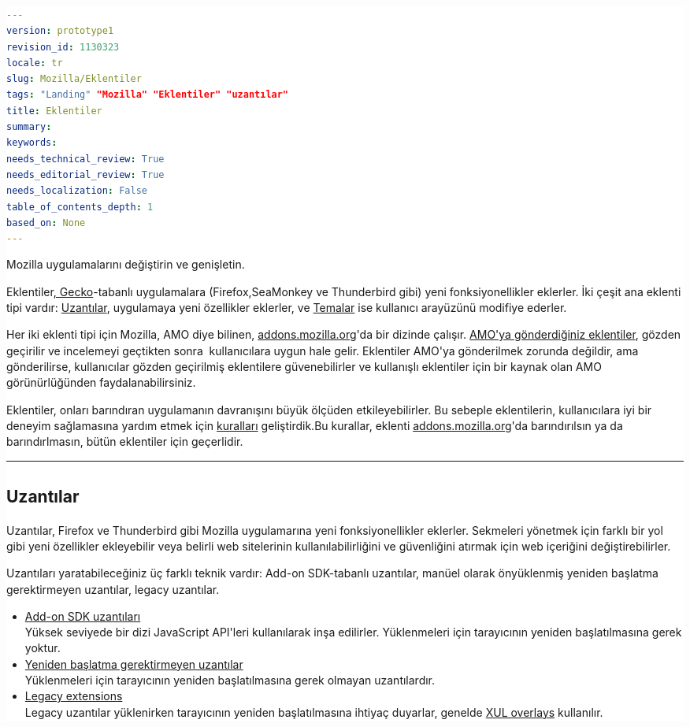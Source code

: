 ```yaml
---
version: prototype1
revision_id: 1130323
locale: tr
slug: Mozilla/Eklentiler
tags: "Landing" "Mozilla" "Eklentiler" "uzantılar"
title: Eklentiler
summary: 
keywords: 
needs_technical_review: True
needs_editorial_review: True
needs_localization: False
table_of_contents_depth: 1
based_on: None
---
```

<div class="summary">Mozilla uygulamalarını değiştirin ve genişletin.</div>

<p><span class="seoSummary">Eklentiler<a href="/en-US/docs/Mozilla/Gecko">, Gecko</a>-tabanlı uygulamalara (Firefox,SeaMonkey ve Thunderbird gibi) yeni fonksiyonellikler eklerler. İki çeşit ana eklenti tipi vardır:</span> <a href="#Extensions">Uzantılar</a>, uygulamaya yeni özellikler eklerler, ve <a href="#Themes">Temalar</a> ise kullanıcı arayüzünü modifiye ederler.</p>

<p>Her iki eklenti tipi için Mozilla, AMO diye bilinen, <a href="https://addons.mozilla.org/">addons.mozilla.org</a>'da bir dizinde çalışır. <a href="/en-US/Add-ons/Submitting_an_add-on_to_AMO">AMO'ya gönderdiğiniz eklentiler</a>, gözden geçirilir ve incelemeyi geçtikten sonra&nbsp; kullanıcılara uygun hale gelir. Eklentiler AMO'ya gönderilmek zorunda değildir, ama gönderilirse, kullanıcılar gözden geçirilmiş eklentilere güvenebilirler ve kullanışlı eklentiler için bir kaynak olan AMO görünürlüğünden faydalanabilirsiniz.</p>

<p>Eklentiler, onları barındıran uygulamanın davranışını büyük ölçüden etkileyebilirler. Bu sebeple eklentilerin, kullanıcılara iyi bir deneyim sağlamasına yardım etmek için <a href="/en-US/docs/Mozilla/Add-ons/Add-on_guidelines">kuralları</a> geliştirdik.Bu kurallar, eklenti <a href="https://addons.mozilla.org/">addons.mozilla.org</a>'da barındırılsın ya da barındırlmasın, bütün eklentiler için geçerlidir.</p>

<hr />
<h2 id="Uzantılar_2"><a id="Uzantılar" name="Uzantılar">Uzantılar</a></h2>

<p>Uzantılar, Firefox ve Thunderbird gibi Mozilla uygulamarına yeni fonksiyonellikler eklerler. Sekmeleri yönetmek için farklı bir yol gibi yeni özellikler ekleyebilir veya belirli web sitelerinin kullanılabilirliğini ve güvenliğini atırmak için web içeriğini değiştirebilirler.</p>

<p>Uzantıları yaratabileceğiniz üç farklı teknik vardır: Add-on SDK-tabanlı uzantılar, manüel olarak önyüklenmiş yeniden başlatma gerektirmeyen uzantılar, legacy uzantılar.</p>

<ul class="card-grid">
 <li><span><a href="https://developer.mozilla.org/en-US/Add-ons/SDK">Add-on SDK uzantıları</a></span><br />
  Yüksek seviyede bir dizi JavaScript API'leri kullanılarak inşa edilirler. Yüklenmeleri için tarayıcının yeniden başlatılmasına gerek yoktur.</li>
 <li><span><a href="/en-US/Add-ons/Bootstrapped_extensions">Yeniden başlatma gerektirmeyen uzantılar</a></span><br />
  Yüklenmeleri için tarayıcının yeniden başlatılmasına gerek olmayan uzantılardır.</li>
 <li><a href="/en-US/Add-ons/Overlay_Extensions"><span>Legacy extensions</span></a><br />
  Legacy uzantılar yüklenirken tarayıcının yeniden başlatılmasına ihtiyaç duyarlar, genelde <a href="/en-US/docs/Mozilla/Tech/XUL/Overlays">XUL overlays</a> kullanılır.</li>
</ul>
